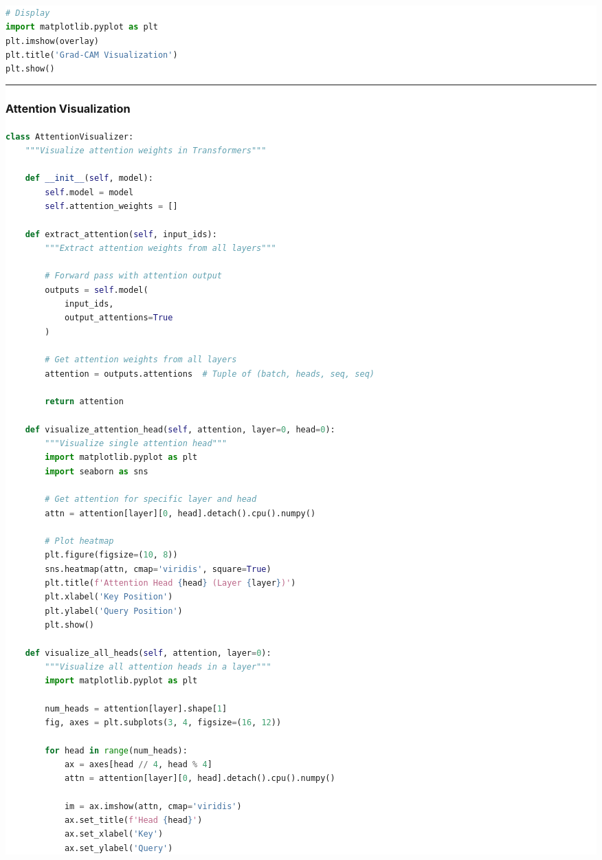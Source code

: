 ```python
# Display
import matplotlib.pyplot as plt
plt.imshow(overlay)
plt.title('Grad-CAM Visualization')
plt.show()
```

---

### Attention Visualization

```python
class AttentionVisualizer:
    """Visualize attention weights in Transformers"""

    def __init__(self, model):
        self.model = model
        self.attention_weights = []

    def extract_attention(self, input_ids):
        """Extract attention weights from all layers"""

        # Forward pass with attention output
        outputs = self.model(
            input_ids,
            output_attentions=True
        )

        # Get attention weights from all layers
        attention = outputs.attentions  # Tuple of (batch, heads, seq, seq)

        return attention

    def visualize_attention_head(self, attention, layer=0, head=0):
        """Visualize single attention head"""
        import matplotlib.pyplot as plt
        import seaborn as sns

        # Get attention for specific layer and head
        attn = attention[layer][0, head].detach().cpu().numpy()

        # Plot heatmap
        plt.figure(figsize=(10, 8))
        sns.heatmap(attn, cmap='viridis', square=True)
        plt.title(f'Attention Head {head} (Layer {layer})')
        plt.xlabel('Key Position')
        plt.ylabel('Query Position')
        plt.show()

    def visualize_all_heads(self, attention, layer=0):
        """Visualize all attention heads in a layer"""
        import matplotlib.pyplot as plt

        num_heads = attention[layer].shape[1]
        fig, axes = plt.subplots(3, 4, figsize=(16, 12))

        for head in range(num_heads):
            ax = axes[head // 4, head % 4]
            attn = attention[layer][0, head].detach().cpu().numpy()

            im = ax.imshow(attn, cmap='viridis')
            ax.set_title(f'Head {head}')
            ax.set_xlabel('Key')
            ax.set_ylabel('Query')
```